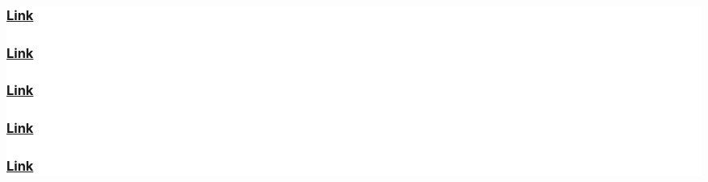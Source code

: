 ### [Link](https://images.dog.ceo/breeds/corgi/13263927_10154125975153449_6587119903523649180_n.jpg)
### [Link](https://images.dog.ceo/breeds/corgi/14917192_10154550690893449_81787730512372227_o.jpg)
### [Link](https://images.dog.ceo/breeds/corgi/16716135_10154874486073449_8221414410855860467_o_(1).jpg)
### [Link](https://images.dog.ceo/breeds/corgi/19399950_10155296723983449_4881887217435096381_n.jpg)
### [Link](https://images.dog.ceo/breeds/corgi/IMG_3428.jpg)